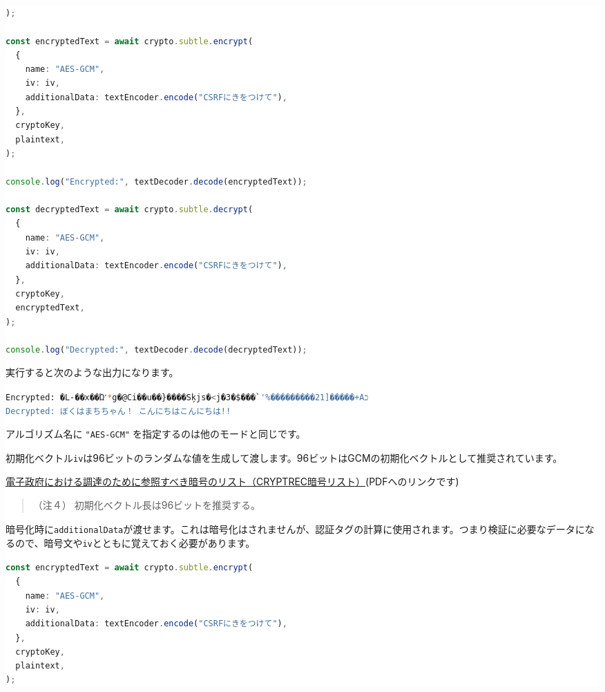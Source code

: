 ```ts
);

const encryptedText = await crypto.subtle.encrypt(
  {
    name: "AES-GCM",
    iv: iv,
    additionalData: textEncoder.encode("CSRFにきをつけて"),
  },
  cryptoKey,
  plaintext,
);

console.log("Encrypted:", textDecoder.decode(encryptedText));

const decryptedText = await crypto.subtle.decrypt(
  {
    name: "AES-GCM",
    iv: iv,
    additionalData: textEncoder.encode("CSRFにきをつけて"),
  },
  cryptoKey,
  encryptedText,
);

console.log("Decrypted:", textDecoder.decode(decryptedText));
```

実行すると次のような出力になります。

```bash
Encrypted: �L-��x��Ώ˹*g�@Ci��u��}����Sķjs�<j�3�$���`'%���������21]�����+Aכ
Decrypted: ぼくはまちちゃん！ こんにちはこんにちは!!
```

アルゴリズム名に `"AES-GCM"` を指定するのは他のモードと同じです。

初期化ベクトル`iv`は96ビットのランダムな値を生成して渡します。96ビットはGCMの初期化ベクトルとして推奨されています。

[電子政府における調達のために参照すべき暗号のリスト（CRYPTREC暗号リスト）](https://www.cryptrec.go.jp/list/cryptrec-ls-0001-2022r1.pdf)(PDFへのリンクです)

> （注４） 初期化ベクトル長は96ビットを推奨する。

暗号化時に`additionalData`が渡せます。これは暗号化はされませんが、認証タグの計算に使用されます。つまり検証に必要なデータになるので、暗号文や`iv`とともに覚えておく必要があります。

```ts
const encryptedText = await crypto.subtle.encrypt(
  {
    name: "AES-GCM",
    iv: iv,
    additionalData: textEncoder.encode("CSRFにきをつけて"),
  },
  cryptoKey,
  plaintext,
);
```

